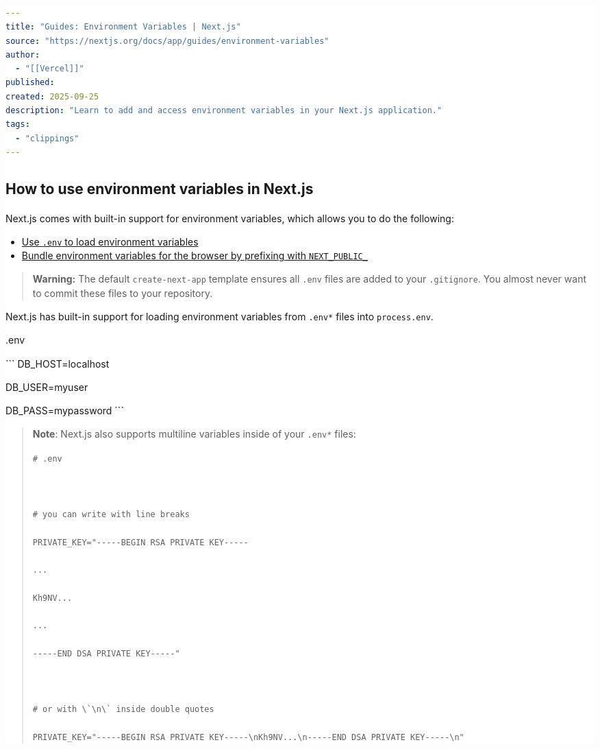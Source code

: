 ```yaml
---
title: "Guides: Environment Variables | Next.js"
source: "https://nextjs.org/docs/app/guides/environment-variables"
author:
  - "[[Vercel]]"
published:
created: 2025-09-25
description: "Learn to add and access environment variables in your Next.js application."
tags:
  - "clippings"
---
```

## How to use environment variables in Next.js

Next.js comes with built-in support for environment variables, which allows you to do the following:

- [Use `.env` to load environment variables](https://nextjs.org/docs/app/guides/#loading-environment-variables)
- [Bundle environment variables for the browser by prefixing with `NEXT_PUBLIC_`](https://nextjs.org/docs/app/guides/#bundling-environment-variables-for-the-browser)

> **Warning:** The default `create-next-app` template ensures all `.env` files are added to your `.gitignore`. You almost never want to commit these files to your repository.

Next.js has built-in support for loading environment variables from `.env*` files into `process.env`.

.env

\`\`\`
DB_HOST=localhost

DB_USER=myuser

DB_PASS=mypassword
\`\`\`

> **Note**: Next.js also supports multiline variables inside of your `.env*` files:
> 
> ```
> # .env
> 
>  
> 
> # you can write with line breaks
> 
> PRIVATE_KEY="-----BEGIN RSA PRIVATE KEY-----
> 
> ...
> 
> Kh9NV...
> 
> ...
> 
> -----END DSA PRIVATE KEY-----"
> 
>  
> 
> # or with \`\n\` inside double quotes
> 
> PRIVATE_KEY="-----BEGIN RSA PRIVATE KEY-----\nKh9NV...\n-----END DSA PRIVATE KEY-----\n"
> ```
